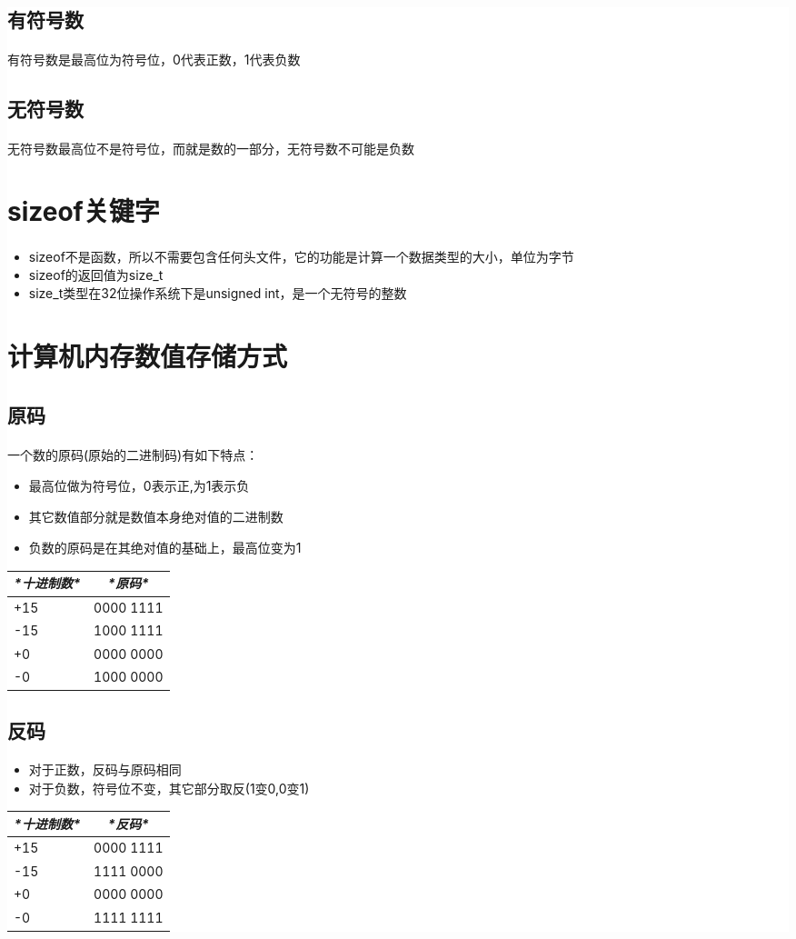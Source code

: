 ## 有符号数

有符号数是最高位为符号位，0代表正数，1代表负数

## 无符号数

无符号数最高位不是符号位，而就是数的一部分，无符号数不可能是负数

# sizeof关键字

*   sizeof不是函数，所以不需要包含任何头文件，它的功能是计算一个数据类型的大小，单位为字节
*    sizeof的返回值为size_t
*   size_t类型在32位操作系统下是unsigned int，是一个无符号的整数

# 计算机内存数值存储方式

## 原码

一个数的原码(原始的二进制码)有如下特点：

-   最高位做为符号位，0表示正,为1表示负

-   其它数值部分就是数值本身绝对值的二进制数

-   负数的原码是在其绝对值的基础上，最高位变为1

| ***\*十进制数\**** | ***\*原码\**** |
| ------------------ | -------------- |
| +15                | 0000 1111      |
| -15                | 1000 1111      |
| +0                 | 0000 0000      |
| -0                 | 1000 0000      |

## 反码

-   对于正数，反码与原码相同
-   对于负数，符号位不变，其它部分取反(1变0,0变1)

| ***\*十进制数\**** | ***\*反码\**** |
| ------------------ | -------------- |
| +15                | 0000 1111      |
| -15                | 1111 0000      |
| +0                 | 0000 0000      |
| -0                 | 1111 1111      |
